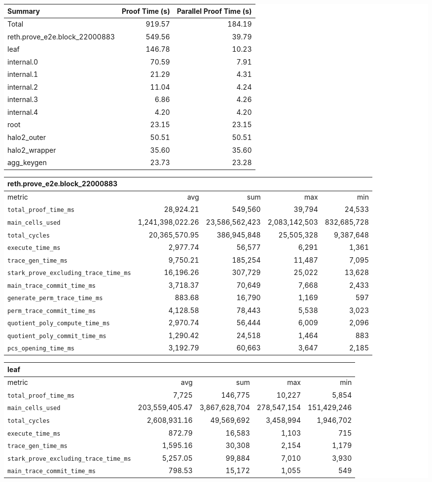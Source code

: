 | Summary | Proof Time (s) | Parallel Proof Time (s) |
|:---|---:|---:|
| Total |  919.57 |  184.19 |
| reth.prove_e2e.block_22000883 |  549.56 |  39.79 |
| leaf |  146.78 |  10.23 |
| internal.0 |  70.59 |  7.91 |
| internal.1 |  21.29 |  4.31 |
| internal.2 |  11.04 |  4.24 |
| internal.3 |  6.86 |  4.26 |
| internal.4 |  4.20 |  4.20 |
| root |  23.15 |  23.15 |
| halo2_outer |  50.51 |  50.51 |
| halo2_wrapper |  35.60 |  35.60 |
| agg_keygen |  23.73 |  23.28 |


| reth.prove_e2e.block_22000883 |||||
|:---|---:|---:|---:|---:|
|metric|avg|sum|max|min|
| `total_proof_time_ms ` |  28,924.21 |  549,560 |  39,794 |  24,533 |
| `main_cells_used     ` |  1,241,398,022.26 |  23,586,562,423 |  2,083,142,503 |  832,685,728 |
| `total_cycles        ` |  20,365,570.95 |  386,945,848 |  25,505,328 |  9,387,648 |
| `execute_time_ms     ` |  2,977.74 |  56,577 |  6,291 |  1,361 |
| `trace_gen_time_ms   ` |  9,750.21 |  185,254 |  11,487 |  7,095 |
| `stark_prove_excluding_trace_time_ms` |  16,196.26 |  307,729 |  25,022 |  13,628 |
| `main_trace_commit_time_ms` |  3,718.37 |  70,649 |  7,668 |  2,433 |
| `generate_perm_trace_time_ms` |  883.68 |  16,790 |  1,169 |  597 |
| `perm_trace_commit_time_ms` |  4,128.58 |  78,443 |  5,538 |  3,023 |
| `quotient_poly_compute_time_ms` |  2,970.74 |  56,444 |  6,009 |  2,096 |
| `quotient_poly_commit_time_ms` |  1,290.42 |  24,518 |  1,464 |  883 |
| `pcs_opening_time_ms ` |  3,192.79 |  60,663 |  3,647 |  2,185 |

| leaf |||||
|:---|---:|---:|---:|---:|
|metric|avg|sum|max|min|
| `total_proof_time_ms ` |  7,725 |  146,775 |  10,227 |  5,854 |
| `main_cells_used     ` |  203,559,405.47 |  3,867,628,704 |  278,547,154 |  151,429,246 |
| `total_cycles        ` |  2,608,931.16 |  49,569,692 |  3,458,994 |  1,946,702 |
| `execute_time_ms     ` |  872.79 |  16,583 |  1,103 |  715 |
| `trace_gen_time_ms   ` |  1,595.16 |  30,308 |  2,154 |  1,179 |
| `stark_prove_excluding_trace_time_ms` |  5,257.05 |  99,884 |  7,010 |  3,930 |
| `main_trace_commit_time_ms` |  798.53 |  15,172 |  1,055 |  549 |